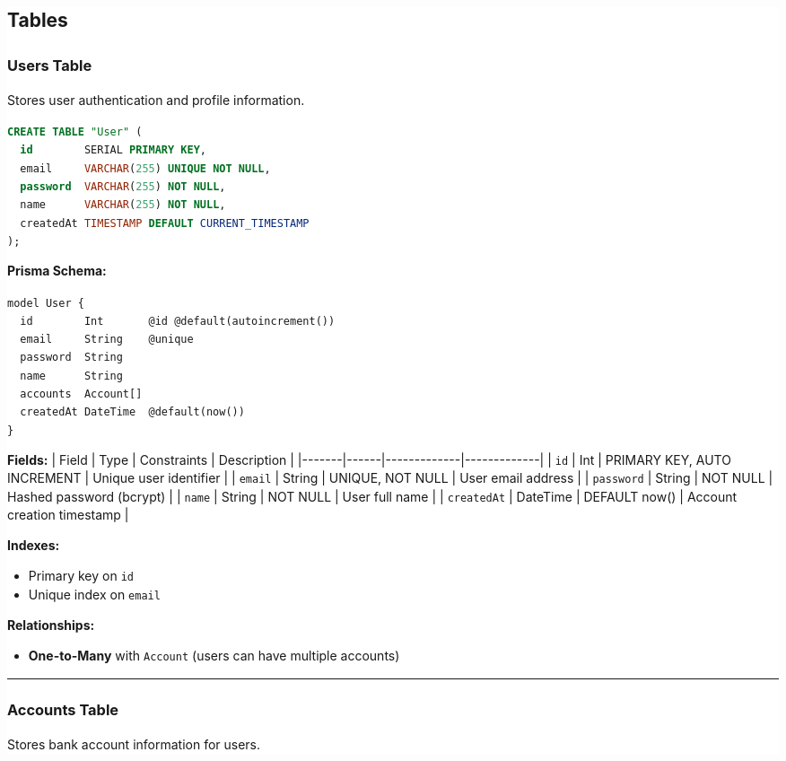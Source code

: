 ## Tables

### Users Table

Stores user authentication and profile information.

```sql
CREATE TABLE "User" (
  id        SERIAL PRIMARY KEY,
  email     VARCHAR(255) UNIQUE NOT NULL,
  password  VARCHAR(255) NOT NULL,
  name      VARCHAR(255) NOT NULL,
  createdAt TIMESTAMP DEFAULT CURRENT_TIMESTAMP
);
```

**Prisma Schema:**

```prisma
model User {
  id        Int       @id @default(autoincrement())
  email     String    @unique
  password  String
  name      String
  accounts  Account[]
  createdAt DateTime  @default(now())
}
```

**Fields:**
| Field | Type | Constraints | Description |
|-------|------|-------------|-------------|
| `id` | Int | PRIMARY KEY, AUTO INCREMENT | Unique user identifier |
| `email` | String | UNIQUE, NOT NULL | User email address |
| `password` | String | NOT NULL | Hashed password (bcrypt) |
| `name` | String | NOT NULL | User full name |
| `createdAt` | DateTime | DEFAULT now() | Account creation timestamp |

**Indexes:**

- Primary key on `id`
- Unique index on `email`

**Relationships:**

- **One-to-Many** with `Account` (users can have multiple accounts)

---

### Accounts Table

Stores bank account information for users.
